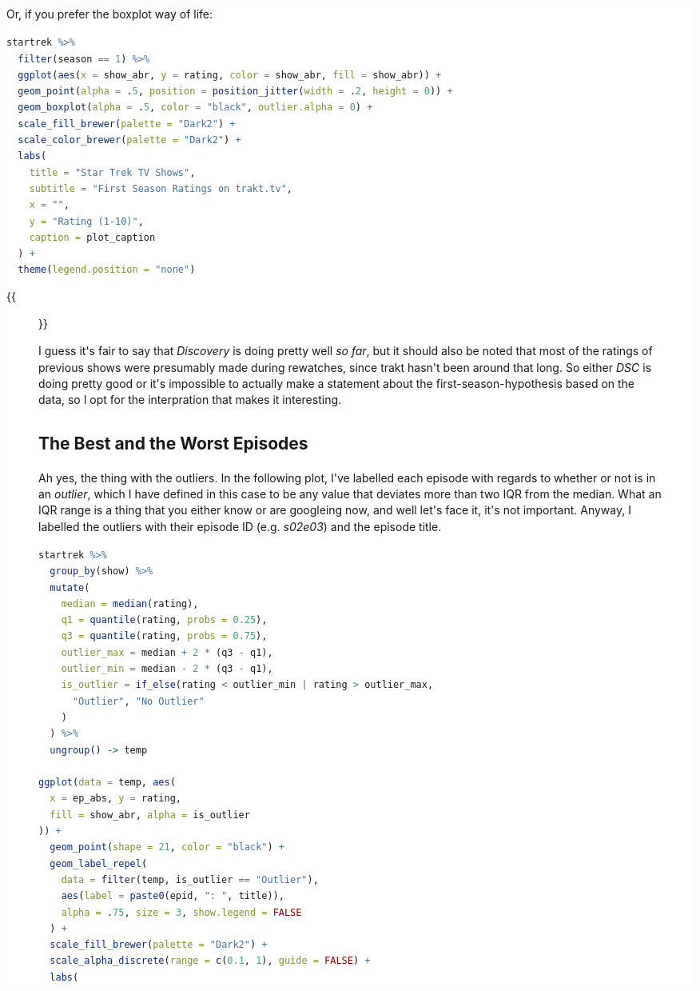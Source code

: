 Or, if you prefer the boxplot way of life:

```r 
startrek %>%
  filter(season == 1) %>%
  ggplot(aes(x = show_abr, y = rating, color = show_abr, fill = show_abr)) +
  geom_point(alpha = .5, position = position_jitter(width = .2, height = 0)) +
  geom_boxplot(alpha = .5, color = "black", outlier.alpha = 0) +
  scale_fill_brewer(palette = "Dark2") +
  scale_color_brewer(palette = "Dark2") +
  labs(
    title = "Star Trek TV Shows",
    subtitle = "First Season Ratings on trakt.tv",
    x = "",
    y = "Rating (1-10)",
    caption = plot_caption
  ) +
  theme(legend.position = "none")
```

{{<figure src="plots/firstseason_boxplots-1.png" caption="First season episode ratings as boxplots with background dots" link="plots/firstseason_boxplots-1.png">}}

I guess it's fair to say that *Discovery* is doing pretty well *so far*, but it should also be noted that most of the ratings of previous shows were presumably made during rewatches, since trakt hasn't been around that long. So either *DSC* is doing pretty good or it's impossible to actually make a statement about the first-season-hypothesis based on the data, so I opt for the interpration that makes it interesting.

## The Best and the Worst Episodes

Ah yes, the thing with the outliers.
In the following plot, I've labelled each episode with regards to whether or not is in an *outlier*, which I have defined in this case to be any value that deviates more than two IQR from the median. What an IQR range is a thing that you either know or are googleing now, and well let's face it, it's not important. Anyway, I labelled the outliers with their episode ID (e.g. *s02e03*) and the episode title.

```r 
startrek %>%
  group_by(show) %>%
  mutate(
    median = median(rating),
    q1 = quantile(rating, probs = 0.25),
    q3 = quantile(rating, probs = 0.75),
    outlier_max = median + 2 * (q3 - q1),
    outlier_min = median - 2 * (q3 - q1),
    is_outlier = if_else(rating < outlier_min | rating > outlier_max,
      "Outlier", "No Outlier"
    )
  ) %>%
  ungroup() -> temp

ggplot(data = temp, aes(
  x = ep_abs, y = rating,
  fill = show_abr, alpha = is_outlier
)) +
  geom_point(shape = 21, color = "black") +
  geom_label_repel(
    data = filter(temp, is_outlier == "Outlier"),
    aes(label = paste0(epid, ": ", title)),
    alpha = .75, size = 3, show.legend = FALSE
  ) +
  scale_fill_brewer(palette = "Dark2") +
  scale_alpha_discrete(range = c(0.1, 1), guide = FALSE) +
  labs(
```